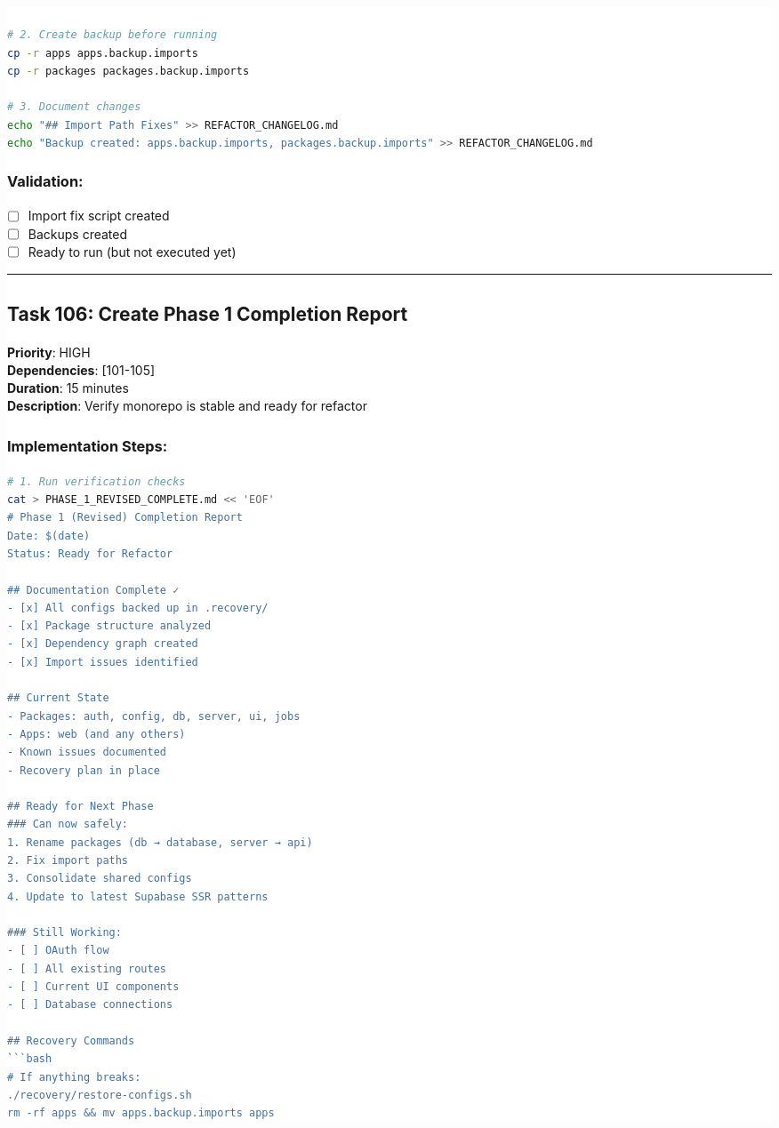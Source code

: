 ```bash

# 2. Create backup before running
cp -r apps apps.backup.imports
cp -r packages packages.backup.imports

# 3. Document changes
echo "## Import Path Fixes" >> REFACTOR_CHANGELOG.md
echo "Backup created: apps.backup.imports, packages.backup.imports" >> REFACTOR_CHANGELOG.md
```

### Validation:

- [ ] Import fix script created
- [ ] Backups created
- [ ] Ready to run (but not executed yet)

---

## Task 106: Create Phase 1 Completion Report

**Priority**: HIGH  
**Dependencies**: [101-105]  
**Duration**: 15 minutes  
**Description**: Verify monorepo is stable and ready for refactor

### Implementation Steps:

````bash
# 1. Run verification checks
cat > PHASE_1_REVISED_COMPLETE.md << 'EOF'
# Phase 1 (Revised) Completion Report
Date: $(date)
Status: Ready for Refactor

## Documentation Complete ✓
- [x] All configs backed up in .recovery/
- [x] Package structure analyzed
- [x] Dependency graph created
- [x] Import issues identified

## Current State
- Packages: auth, config, db, server, ui, jobs
- Apps: web (and any others)
- Known issues documented
- Recovery plan in place

## Ready for Next Phase
### Can now safely:
1. Rename packages (db → database, server → api)
2. Fix import paths
3. Consolidate shared configs
4. Update to latest Supabase SSR patterns

### Still Working:
- [ ] OAuth flow
- [ ] All existing routes
- [ ] Current UI components
- [ ] Database connections

## Recovery Commands
```bash
# If anything breaks:
./recovery/restore-configs.sh
rm -rf apps && mv apps.backup.imports apps
````